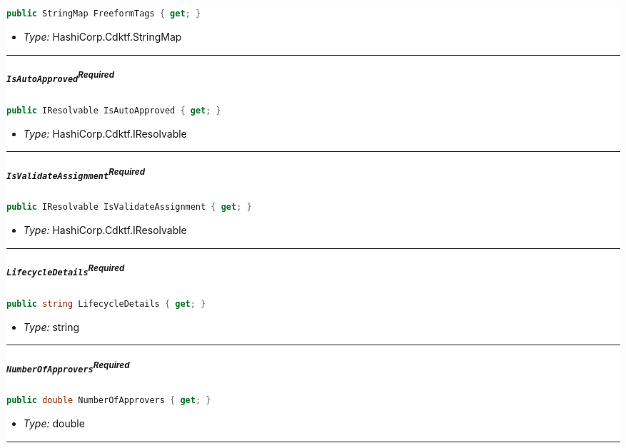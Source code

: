 ```csharp
public StringMap FreeformTags { get; }
```

- *Type:* HashiCorp.Cdktf.StringMap

---

##### `IsAutoApproved`<sup>Required</sup> <a name="IsAutoApproved" id="rhizo-co-terraform-provider-oci.dataOciOperatorAccessControlAccessRequest.DataOciOperatorAccessControlAccessRequest.property.isAutoApproved"></a>

```csharp
public IResolvable IsAutoApproved { get; }
```

- *Type:* HashiCorp.Cdktf.IResolvable

---

##### `IsValidateAssignment`<sup>Required</sup> <a name="IsValidateAssignment" id="rhizo-co-terraform-provider-oci.dataOciOperatorAccessControlAccessRequest.DataOciOperatorAccessControlAccessRequest.property.isValidateAssignment"></a>

```csharp
public IResolvable IsValidateAssignment { get; }
```

- *Type:* HashiCorp.Cdktf.IResolvable

---

##### `LifecycleDetails`<sup>Required</sup> <a name="LifecycleDetails" id="rhizo-co-terraform-provider-oci.dataOciOperatorAccessControlAccessRequest.DataOciOperatorAccessControlAccessRequest.property.lifecycleDetails"></a>

```csharp
public string LifecycleDetails { get; }
```

- *Type:* string

---

##### `NumberOfApprovers`<sup>Required</sup> <a name="NumberOfApprovers" id="rhizo-co-terraform-provider-oci.dataOciOperatorAccessControlAccessRequest.DataOciOperatorAccessControlAccessRequest.property.numberOfApprovers"></a>

```csharp
public double NumberOfApprovers { get; }
```

- *Type:* double

---
